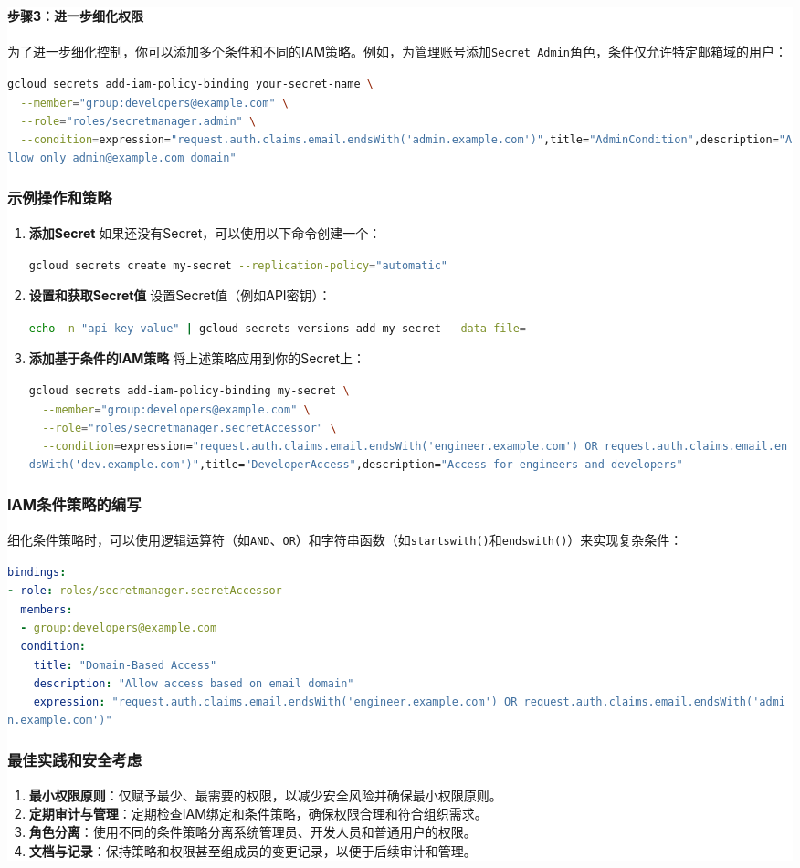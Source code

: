 #### 步骤3：进一步细化权限

为了进一步细化控制，你可以添加多个条件和不同的IAM策略。例如，为管理账号添加`Secret Admin`角色，条件仅允许特定邮箱域的用户：

```bash
gcloud secrets add-iam-policy-binding your-secret-name \
  --member="group:developers@example.com" \
  --role="roles/secretmanager.admin" \
  --condition=expression="request.auth.claims.email.endsWith('admin.example.com')",title="AdminCondition",description="Allow only admin@example.com domain"
```

### 示例操作和策略
1. **添加Secret**
   如果还没有Secret，可以使用以下命令创建一个：

   ```bash
   gcloud secrets create my-secret --replication-policy="automatic"
   ```

2. **设置和获取Secret值**
   设置Secret值（例如API密钥）：

   ```bash
   echo -n "api-key-value" | gcloud secrets versions add my-secret --data-file=-
   ```

3. **添加基于条件的IAM策略**
   将上述策略应用到你的Secret上：

   ```bash
   gcloud secrets add-iam-policy-binding my-secret \
     --member="group:developers@example.com" \
     --role="roles/secretmanager.secretAccessor" \
     --condition=expression="request.auth.claims.email.endsWith('engineer.example.com') OR request.auth.claims.email.endsWith('dev.example.com')",title="DeveloperAccess",description="Access for engineers and developers"
   ```

### IAM条件策略的编写
细化条件策略时，可以使用逻辑运算符（如`AND`、`OR`）和字符串函数（如`startswith()`和`endswith()`）来实现复杂条件：

```yaml
bindings:
- role: roles/secretmanager.secretAccessor
  members:
  - group:developers@example.com
  condition:
    title: "Domain-Based Access"
    description: "Allow access based on email domain"
    expression: "request.auth.claims.email.endsWith('engineer.example.com') OR request.auth.claims.email.endsWith('admin.example.com')"
```

### 最佳实践和安全考虑
1. **最小权限原则**：仅赋予最少、最需要的权限，以减少安全风险并确保最小权限原则。
2. **定期审计与管理**：定期检查IAM绑定和条件策略，确保权限合理和符合组织需求。
3. **角色分离**：使用不同的条件策略分离系统管理员、开发人员和普通用户的权限。
4. **文档与记录**：保持策略和权限甚至组成员的变更记录，以便于后续审计和管理。
